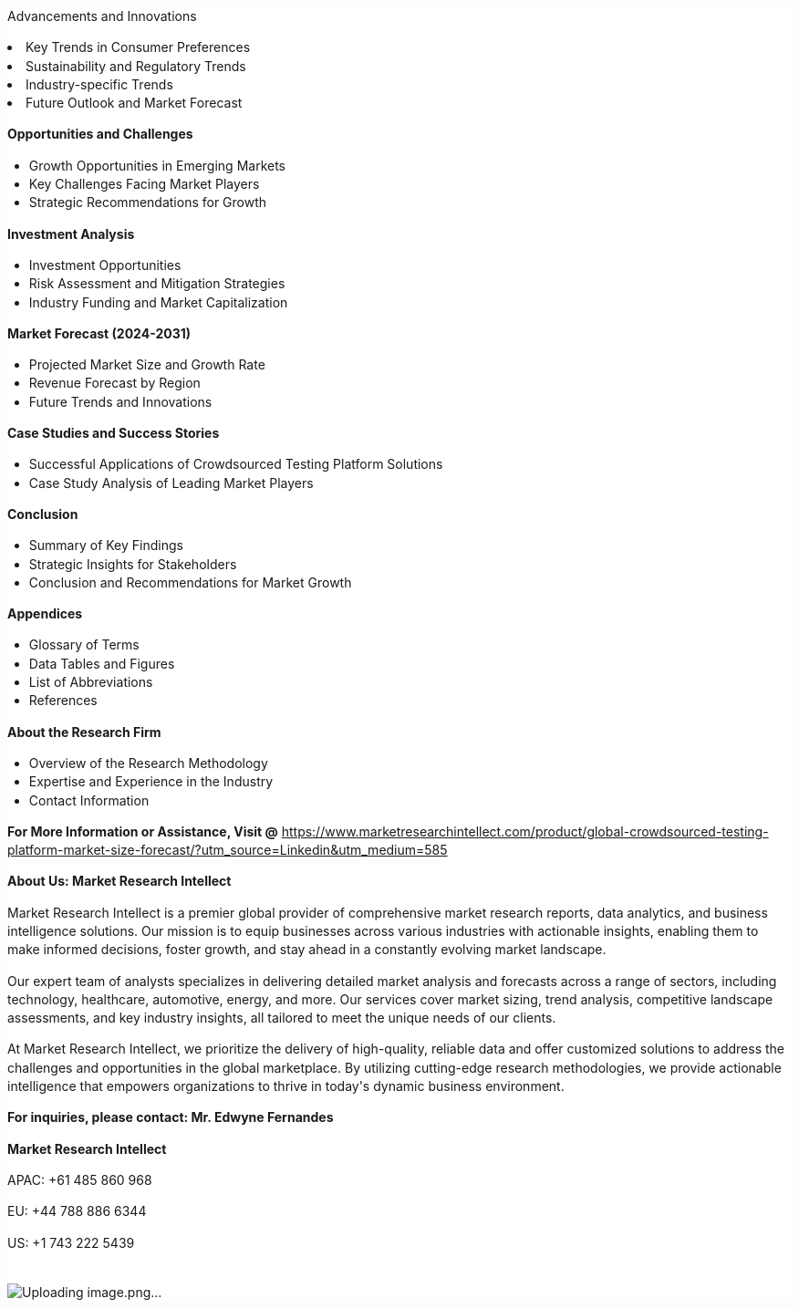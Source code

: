 Advancements and Innovations</li><li>Key Trends in Consumer Preferences</li><li>Sustainability and Regulatory Trends</li><li>Industry-specific Trends</li><li>Future Outlook and Market Forecast</li></ul><p><strong>Opportunities and Challenges</strong></p><ul><li>Growth Opportunities in Emerging Markets</li><li>Key Challenges Facing Market Players</li><li>Strategic Recommendations for Growth</li></ul><p><strong>Investment Analysis</strong></p><ul><li>Investment Opportunities</li><li>Risk Assessment and Mitigation Strategies</li><li>Industry Funding and Market Capitalization</li></ul><p><strong>Market Forecast (2024-2031)</strong></p><ul><li>Projected Market Size and Growth Rate</li><li>Revenue Forecast by Region</li><li>Future Trends and Innovations</li></ul><p><strong>Case Studies and Success Stories</strong></p><ul><li>Successful Applications of Crowdsourced Testing Platform Solutions</li><li>Case Study Analysis of Leading Market Players</li></ul><p><strong>Conclusion</strong></p><ul><li>Summary of Key Findings</li><li>Strategic Insights for Stakeholders</li><li>Conclusion and Recommendations for Market Growth</li></ul><p><strong>Appendices</strong></p><ul><li>Glossary of Terms</li><li>Data Tables and Figures</li><li>List of Abbreviations</li><li>References</li></ul><p><strong>About the Research Firm</strong></p><ul><li>Overview of the Research Methodology</li><li>Expertise and Experience in the Industry</li><li>Contact Information</li></ul></div><div class="article-main__content" data-test-id="publishing-text-block"><p><span class="font-[700]"><strong>For More Information or Assistance, Visit @</strong>&nbsp;<a href="https://www.marketresearchintellect.com/product/global-crowdsourced-testing-platform-market-size-forecast/?utm_source=Linkedin&utm_medium=585">https://www.marketresearchintellect.com/product/global-crowdsourced-testing-platform-market-size-forecast/?utm_source=Linkedin&utm_medium=585</a></span></p><p><strong>About Us: Market Research Intellect</strong></p><p>Market Research Intellect is a premier global provider of comprehensive market research reports, data analytics, and business intelligence solutions. Our mission is to equip businesses across various industries with actionable insights, enabling them to make informed decisions, foster growth, and stay ahead in a constantly evolving market landscape.</p><p>Our expert team of analysts specializes in delivering detailed market analysis and forecasts across a range of sectors, including technology, healthcare, automotive, energy, and more. Our services cover market sizing, trend analysis, competitive landscape assessments, and key industry insights, all tailored to meet the unique needs of our clients.</p><p>At Market Research Intellect, we prioritize the delivery of high-quality, reliable data and offer customized solutions to address the challenges and opportunities in the global marketplace. By utilizing cutting-edge research methodologies, we provide actionable intelligence that empowers organizations to thrive in today's dynamic business environment.</p><p><strong>For inquiries, please contact: Mr. Edwyne Fernandes</strong></p><p><strong>Market Research Intellect</strong></p><p>APAC: +61 485 860 968</p><p>EU: +44 788 886 6344</p><p>US: +1 743 222 5439</p></div><div class="article-main__content" data-test-id="publishing-text-block">&nbsp;</div>
![Uploading image.png…]()
